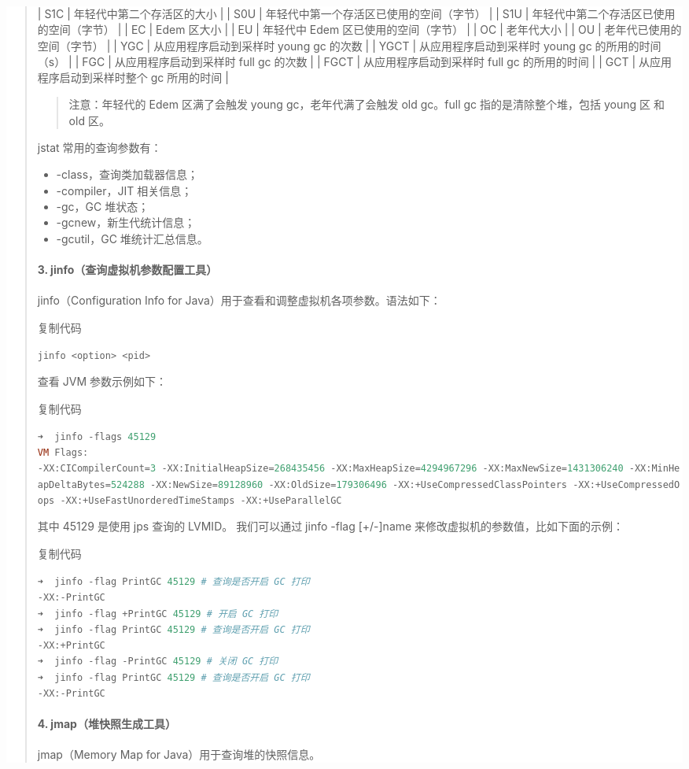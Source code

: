 > | S1C      | 年轻代中第二个存活区的大小                        |
> | S0U      | 年轻代中第一个存活区已使用的空间（字节）          |
> | S1U      | 年轻代中第二个存活区已使用的空间（字节）          |
> | EC       | Edem 区大小                                       |
> | EU       | 年轻代中 Edem 区已使用的空间（字节）              |
> | OC       | 老年代大小                                        |
> | OU       | 老年代已使用的空间（字节）                        |
> | YGC      | 从应用程序启动到采样时 young gc 的次数            |
> | YGCT     | 从应用程序启动到采样时 young gc 的所用的时间（s） |
> | FGC      | 从应用程序启动到采样时 full gc 的次数             |
> | FGCT     | 从应用程序启动到采样时 full gc 的所用的时间       |
> | GCT      | 从应用程序启动到采样时整个 gc 所用的时间          |
>
> > 注意：年轻代的 Edem 区满了会触发 young gc，老年代满了会触发 old gc。full gc 指的是清除整个堆，包括 young 区 和 old 区。
>
> jstat 常用的查询参数有：
>
> - -class，查询类加载器信息；
> - -compiler，JIT 相关信息；
> - -gc，GC 堆状态；
> - -gcnew，新生代统计信息；
> - -gcutil，GC 堆统计汇总信息。
>
> #### 3. jinfo（查询虚拟机参数配置工具）
>
> jinfo（Configuration Info for Java）用于查看和调整虚拟机各项参数。语法如下：
>
> 复制代码
>
> ```java
> jinfo <option> <pid>
> ```
>
> 查看 JVM 参数示例如下：
>
> 复制代码
>
> ```powershell
> ➜  jinfo -flags 45129
> VM Flags:
> -XX:CICompilerCount=3 -XX:InitialHeapSize=268435456 -XX:MaxHeapSize=4294967296 -XX:MaxNewSize=1431306240 -XX:MinHeapDeltaBytes=524288 -XX:NewSize=89128960 -XX:OldSize=179306496 -XX:+UseCompressedClassPointers -XX:+UseCompressedOops -XX:+UseFastUnorderedTimeStamps -XX:+UseParallelGC
> ```
>
> 其中 45129 是使用 jps 查询的 LVMID。
>  我们可以通过 jinfo -flag [+/-]name 来修改虚拟机的参数值，比如下面的示例：
>
> 复制代码
>
> ```powershell
> ➜  jinfo -flag PrintGC 45129 # 查询是否开启 GC 打印
> -XX:-PrintGC
> ➜  jinfo -flag +PrintGC 45129 # 开启 GC 打印
> ➜  jinfo -flag PrintGC 45129 # 查询是否开启 GC 打印
> -XX:+PrintGC
> ➜  jinfo -flag -PrintGC 45129 # 关闭 GC 打印
> ➜  jinfo -flag PrintGC 45129 # 查询是否开启 GC 打印
> -XX:-PrintGC
> ```
>
> #### 4. jmap（堆快照生成工具）
>
> jmap（Memory Map for Java）用于查询堆的快照信息。